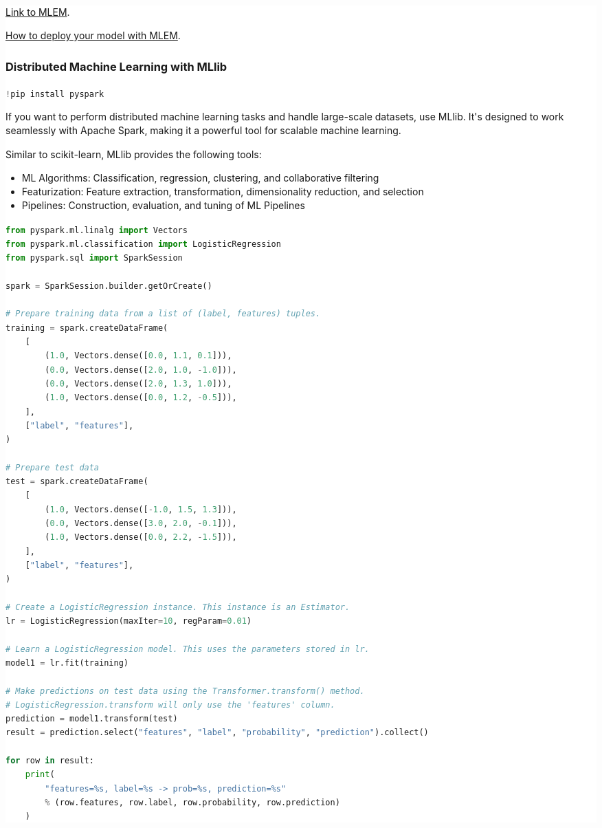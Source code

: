 [Link to MLEM](https://mlem.ai/).

[How to deploy your model with MLEM](https://towardsdatascience.com/automate-machine-learning-deployment-with-github-actions-f752766981b1?sk=6e234bb505e6bc426bb4760e4b20da1b).

### Distributed Machine Learning with MLlib


```python
!pip install pyspark
```

If you want to perform distributed machine learning tasks and handle large-scale datasets, use MLlib. It's designed to work seamlessly with Apache Spark, making it a powerful tool for scalable machine learning.

Similar to scikit-learn, MLlib provides the following tools:
- ML Algorithms: Classification, regression, clustering, and collaborative filtering
- Featurization: Feature extraction, transformation, dimensionality reduction, and selection
- Pipelines: Construction, evaluation, and tuning of ML Pipelines


```python
from pyspark.ml.linalg import Vectors
from pyspark.ml.classification import LogisticRegression
from pyspark.sql import SparkSession

spark = SparkSession.builder.getOrCreate()

# Prepare training data from a list of (label, features) tuples.
training = spark.createDataFrame(
    [
        (1.0, Vectors.dense([0.0, 1.1, 0.1])),
        (0.0, Vectors.dense([2.0, 1.0, -1.0])),
        (0.0, Vectors.dense([2.0, 1.3, 1.0])),
        (1.0, Vectors.dense([0.0, 1.2, -0.5])),
    ],
    ["label", "features"],
)

# Prepare test data
test = spark.createDataFrame(
    [
        (1.0, Vectors.dense([-1.0, 1.5, 1.3])),
        (0.0, Vectors.dense([3.0, 2.0, -0.1])),
        (1.0, Vectors.dense([0.0, 2.2, -1.5])),
    ],
    ["label", "features"],
)

# Create a LogisticRegression instance. This instance is an Estimator.
lr = LogisticRegression(maxIter=10, regParam=0.01)

# Learn a LogisticRegression model. This uses the parameters stored in lr.
model1 = lr.fit(training)

# Make predictions on test data using the Transformer.transform() method.
# LogisticRegression.transform will only use the 'features' column.
prediction = model1.transform(test)
result = prediction.select("features", "label", "probability", "prediction").collect()

for row in result:
    print(
        "features=%s, label=%s -> prob=%s, prediction=%s"
        % (row.features, row.label, row.probability, row.prediction)
    )

```